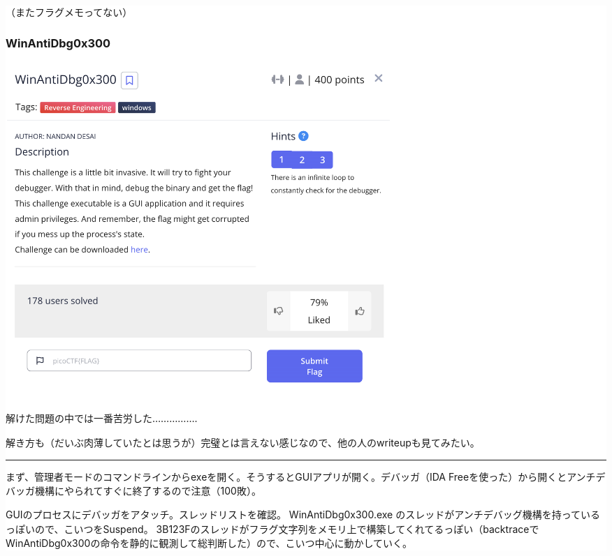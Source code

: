 （またフラグメモってない）

### WinAntiDbg0x300

<img src="/img/2024/03-27/Untitled%2025.png" width="550px" height="auto"> 

解けた問題の中では一番苦労した…………….

解き方も（だいぶ肉薄していたとは思うが）完璧とは言えない感じなので、他の人のwriteupも見てみたい。

---

まず、管理者モードのコマンドラインからexeを開く。そうするとGUIアプリが開く。デバッガ（IDA Freeを使った）から開くとアンチデバッガ機構にやられてすぐに終了するので注意（100敗）。

GUIのプロセスにデバッガをアタッチ。スレッドリストを確認。
WinAntiDbg0x300.exe のスレッドがアンチデバッグ機構を持っているっぽいので、こいつをSuspend。
3B123Fのスレッドがフラグ文字列をメモリ上で構築してくれてるっぽい（backtraceでWinAntiDbg0x300の命令を静的に観測して総判断した）ので、こいつ中心に動かしていく。
